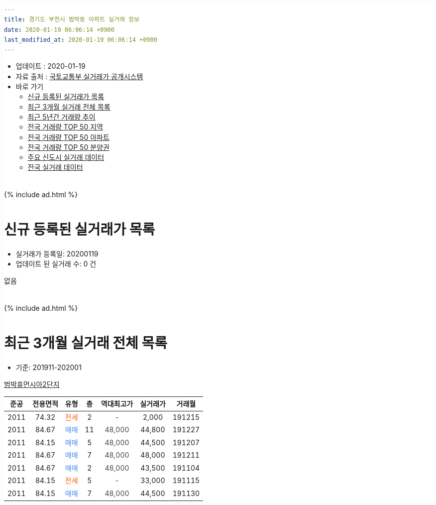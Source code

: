```yaml
---
title: 경기도 부천시 범박동 아파트 실거래 정보
date: 2020-01-19 06:06:14 +0900
last_modified_at: 2020-01-19 06:06:14 +0900
---
```


* 업데이트 : 2020-01-19
* 자료 출처 : [국토교통부 실거래가 공개시스템](http://rt.molit.go.kr)
* 바로 가기
    * [신규 등록된 실거래가 목록](#신규-등록된-실거래가-목록)
    * [최근 3개월 실거래 전체 목록](#최근-3개월-실거래-전체-목록)
    * [최근 5년간 거래량 추이](#최근-5년간-거래량-추이)
    * [전국 거래량 TOP 50 지역](https://apt-info.github.io/apt-trade-info/최근-3개월-전국에서-가장-거래가-많이-발생한-지역)
    * [전국 거래량 TOP 50 아파트](https://apt-info.github.io/apt-trade-info/최근-3개월-전국에서-가장-거래가-많이-발생한-아파트)
    * [전국 거래량 TOP 50 분양권](https://apt-info.github.io/apt-trade-info/최근-3개월-전국에서-가장-거래가-많이-발생한-분양권)
    * [주요 신도시 실거래 데이터](https://apt-info.github.io/apt-trade-info/주요-신도시)
    * [전국 실거래 데이터](https://apt-info.github.io/apt-trade-info/전국)
<br>
{% include ad.html %}
<br>

# 신규 등록된 실거래가 목록
* 실거래가 등록일: 20200119
* 업데이트 된 실거래 수: 0 건

없음

<br>
{% include ad.html %}
<br>

# 최근 3개월 실거래 전체 목록
* 기준: 201911-202001


[범박휴먼시아2단지](https://search.naver.com/search.naver?query=%EA%B2%BD%EA%B8%B0%EB%8F%84+%EB%B6%80%EC%B2%9C%EC%8B%9C+%EB%B2%94%EB%B0%95%EB%8F%99+%EB%B2%94%EB%B0%95%ED%9C%B4%EB%A8%BC%EC%8B%9C%EC%95%842%EB%8B%A8%EC%A7%80)

|준공|전용면적|유형|층|역대최고가|실거래가|거래월|
|:---:|:---:|:---:|:---:|:---:|:---:|:---:|
|2011|74.32|<span style="color:#ff5a00">전세</span>|2|<span style="color:#444444">-</span>|2,000|191215|
|2011|84.67|<span style="color:#4285f3">매매</span>|11|<span style="color:#444444">48,000</span>|44,800|191227|
|2011|84.15|<span style="color:#4285f3">매매</span>|5|<span style="color:#444444">48,000</span>|44,500|191207|
|2011|84.67|<span style="color:#4285f3">매매</span>|7|<span style="color:#444444">48,000</span>|48,000|191211|
|2011|84.67|<span style="color:#4285f3">매매</span>|2|<span style="color:#444444">48,000</span>|43,500|191104|
|2011|84.15|<span style="color:#ff5a00">전세</span>|5|<span style="color:#444444">-</span>|33,000|191115|
|2011|84.15|<span style="color:#4285f3">매매</span>|7|<span style="color:#444444">48,000</span>|44,500|191130|
